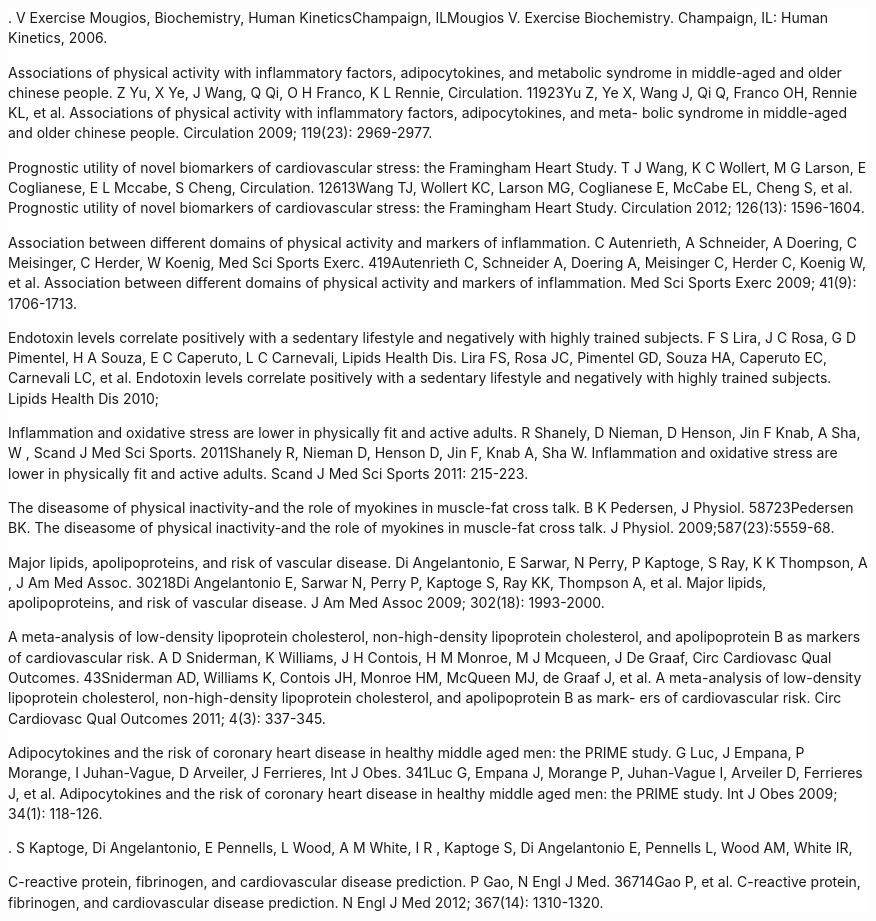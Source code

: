. V Exercise Mougios, Biochemistry, Human KineticsChampaign, ILMougios V. Exercise Biochemistry. Champaign, IL: Human Kinetics, 2006.

Associations of physical activity with inflammatory factors, adipocytokines, and metabolic syndrome in middle-aged and older chinese people. Z Yu, X Ye, J Wang, Q Qi, O H Franco, K L Rennie, Circulation. 11923Yu Z, Ye X, Wang J, Qi Q, Franco OH, Rennie KL, et al. Associations of physical activity with inflammatory factors, adipocytokines, and meta- bolic syndrome in middle-aged and older chinese people. Circulation 2009; 119(23): 2969-2977.

Prognostic utility of novel biomarkers of cardiovascular stress: the Framingham Heart Study. T J Wang, K C Wollert, M G Larson, E Coglianese, E L Mccabe, S Cheng, Circulation. 12613Wang TJ, Wollert KC, Larson MG, Coglianese E, McCabe EL, Cheng S, et al. Prognostic utility of novel biomarkers of cardiovascular stress: the Framingham Heart Study. Circulation 2012; 126(13): 1596-1604.

Association between different domains of physical activity and markers of inflammation. C Autenrieth, A Schneider, A Doering, C Meisinger, C Herder, W Koenig, Med Sci Sports Exerc. 419Autenrieth C, Schneider A, Doering A, Meisinger C, Herder C, Koenig W, et al. Association between different domains of physical activity and markers of inflammation. Med Sci Sports Exerc 2009; 41(9): 1706-1713.

Endotoxin levels correlate positively with a sedentary lifestyle and negatively with highly trained subjects. F S Lira, J C Rosa, G D Pimentel, H A Souza, E C Caperuto, L C Carnevali, Lipids Health Dis. Lira FS, Rosa JC, Pimentel GD, Souza HA, Caperuto EC, Carnevali LC, et al. Endotoxin levels correlate positively with a sedentary lifestyle and negatively with highly trained subjects. Lipids Health Dis 2010;

Inflammation and oxidative stress are lower in physically fit and active adults. R Shanely, D Nieman, D Henson, Jin F Knab, A Sha, W , Scand J Med Sci Sports. 2011Shanely R, Nieman D, Henson D, Jin F, Knab A, Sha W. Inflammation and oxidative stress are lower in physically fit and active adults. Scand J Med Sci Sports 2011: 215-223.

The diseasome of physical inactivity-and the role of myokines in muscle-fat cross talk. B K Pedersen, J Physiol. 58723Pedersen BK. The diseasome of physical inactivity-and the role of myokines in muscle-fat cross talk. J Physiol. 2009;587(23):5559-68.

Major lipids, apolipoproteins, and risk of vascular disease. Di Angelantonio, E Sarwar, N Perry, P Kaptoge, S Ray, K K Thompson, A , J Am Med Assoc. 30218Di Angelantonio E, Sarwar N, Perry P, Kaptoge S, Ray KK, Thompson A, et al. Major lipids, apolipoproteins, and risk of vascular disease. J Am Med Assoc 2009; 302(18): 1993-2000.

A meta-analysis of low-density lipoprotein cholesterol, non-high-density lipoprotein cholesterol, and apolipoprotein B as markers of cardiovascular risk. A D Sniderman, K Williams, J H Contois, H M Monroe, M J Mcqueen, J De Graaf, Circ Cardiovasc Qual Outcomes. 43Sniderman AD, Williams K, Contois JH, Monroe HM, McQueen MJ, de Graaf J, et al. A meta-analysis of low-density lipoprotein cholesterol, non-high-density lipoprotein cholesterol, and apolipoprotein B as mark- ers of cardiovascular risk. Circ Cardiovasc Qual Outcomes 2011; 4(3): 337-345.

Adipocytokines and the risk of coronary heart disease in healthy middle aged men: the PRIME study. G Luc, J Empana, P Morange, I Juhan-Vague, D Arveiler, J Ferrieres, Int J Obes. 341Luc G, Empana J, Morange P, Juhan-Vague I, Arveiler D, Ferrieres J, et al. Adipocytokines and the risk of coronary heart disease in healthy middle aged men: the PRIME study. Int J Obes 2009; 34(1): 118-126.

. S Kaptoge, Di Angelantonio, E Pennells, L Wood, A M White, I R , Kaptoge S, Di Angelantonio E, Pennells L, Wood AM, White IR,

C-reactive protein, fibrinogen, and cardiovascular disease prediction. P Gao, N Engl J Med. 36714Gao P, et al. C-reactive protein, fibrinogen, and cardiovascular disease prediction. N Engl J Med 2012; 367(14): 1310-1320.
